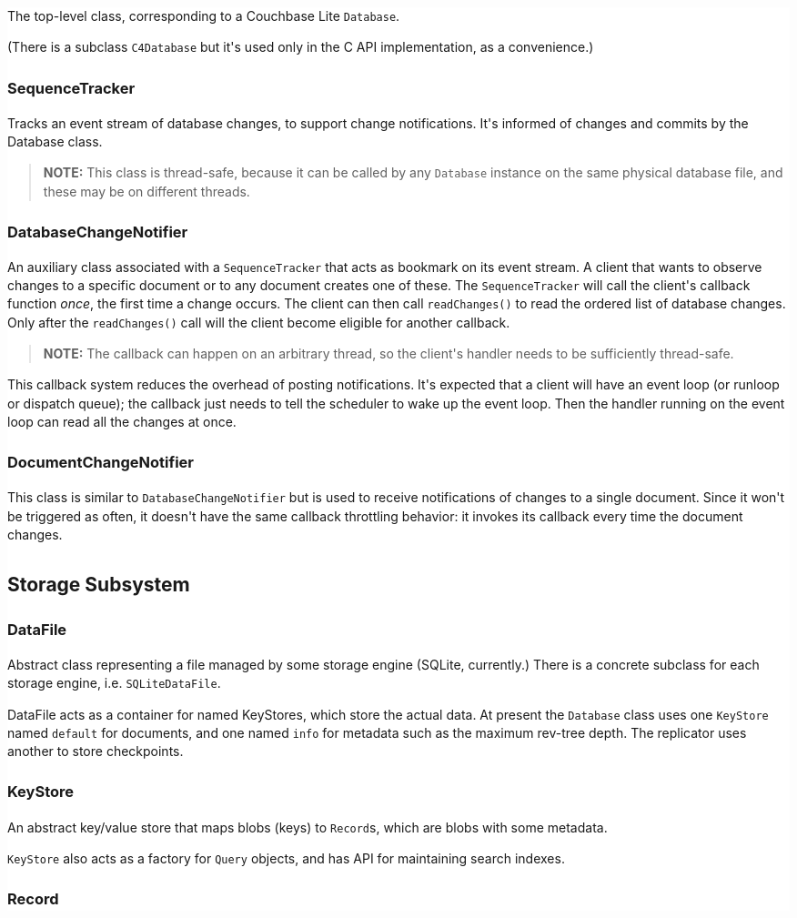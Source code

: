 The top-level class, corresponding to a Couchbase Lite `Database`.

(There is a subclass `C4Database` but it's used only in the C API implementation, as a convenience.)

### SequenceTracker

Tracks an event stream of database changes, to support change notifications. It's informed of changes and commits by the Database class.

>**NOTE:** This class is thread-safe, because it can be called by any `Database` instance on the same physical database file, and these may be on different threads.

### DatabaseChangeNotifier

An auxiliary class associated with a `SequenceTracker` that acts as bookmark on its event stream. A client that wants to observe changes to a specific document or to any document creates one of these. The `SequenceTracker` will call the client's callback function _once_, the first time a change occurs. The client can then call `readChanges()` to read the ordered list of database changes. Only after the `readChanges()` call will the client become eligible for another callback.

>**NOTE:** The callback can happen on an arbitrary thread, so the client's handler needs to be sufficiently thread-safe.

This callback system reduces the overhead of posting notifications. It's expected that a client will have an event loop (or runloop or dispatch queue); the callback just needs to tell the scheduler to wake up the event loop. Then the handler running on the event loop can read all the changes at once.

### DocumentChangeNotifier

This class is similar to `DatabaseChangeNotifier` but is used to receive notifications of changes to a single document. Since it won't be triggered as often, it doesn't have the same callback throttling behavior: it invokes its callback every time the document changes.

## Storage Subsystem

### DataFile

Abstract class representing a file managed by some storage engine (SQLite, currently.) There is a concrete subclass for each storage engine, i.e. `SQLiteDataFile`.

DataFile acts as a container for named KeyStores, which store the actual data. At present the `Database` class uses one `KeyStore` named `default` for documents, and one named `info` for metadata such as the maximum rev-tree depth. The replicator uses another to store checkpoints.

### KeyStore

An abstract key/value store that maps blobs (keys) to `Record`s, which are blobs with some metadata. 

`KeyStore` also acts as a factory for `Query` objects, and has API for maintaining search indexes.

### Record
